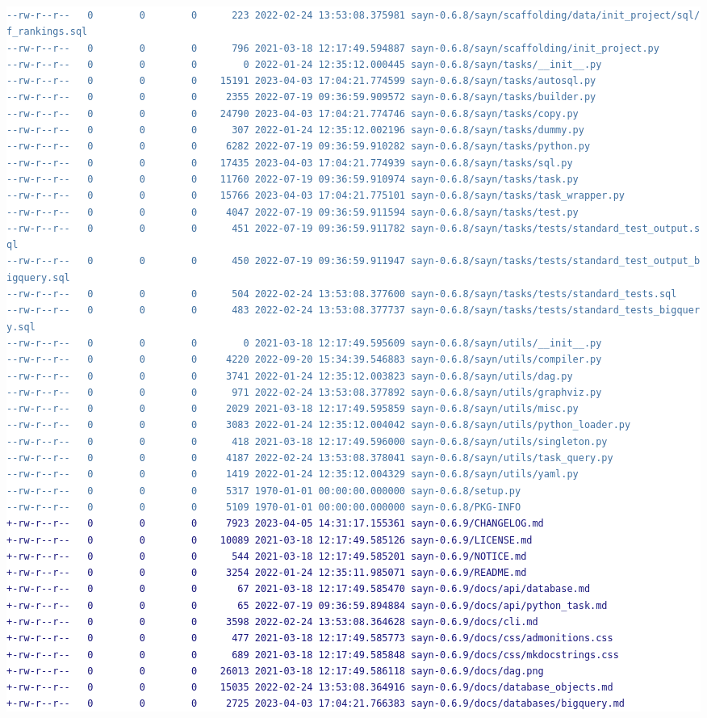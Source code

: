 ```diff
--rw-r--r--   0        0        0      223 2022-02-24 13:53:08.375981 sayn-0.6.8/sayn/scaffolding/data/init_project/sql/f_rankings.sql
--rw-r--r--   0        0        0      796 2021-03-18 12:17:49.594887 sayn-0.6.8/sayn/scaffolding/init_project.py
--rw-r--r--   0        0        0        0 2022-01-24 12:35:12.000445 sayn-0.6.8/sayn/tasks/__init__.py
--rw-r--r--   0        0        0    15191 2023-04-03 17:04:21.774599 sayn-0.6.8/sayn/tasks/autosql.py
--rw-r--r--   0        0        0     2355 2022-07-19 09:36:59.909572 sayn-0.6.8/sayn/tasks/builder.py
--rw-r--r--   0        0        0    24790 2023-04-03 17:04:21.774746 sayn-0.6.8/sayn/tasks/copy.py
--rw-r--r--   0        0        0      307 2022-01-24 12:35:12.002196 sayn-0.6.8/sayn/tasks/dummy.py
--rw-r--r--   0        0        0     6282 2022-07-19 09:36:59.910282 sayn-0.6.8/sayn/tasks/python.py
--rw-r--r--   0        0        0    17435 2023-04-03 17:04:21.774939 sayn-0.6.8/sayn/tasks/sql.py
--rw-r--r--   0        0        0    11760 2022-07-19 09:36:59.910974 sayn-0.6.8/sayn/tasks/task.py
--rw-r--r--   0        0        0    15766 2023-04-03 17:04:21.775101 sayn-0.6.8/sayn/tasks/task_wrapper.py
--rw-r--r--   0        0        0     4047 2022-07-19 09:36:59.911594 sayn-0.6.8/sayn/tasks/test.py
--rw-r--r--   0        0        0      451 2022-07-19 09:36:59.911782 sayn-0.6.8/sayn/tasks/tests/standard_test_output.sql
--rw-r--r--   0        0        0      450 2022-07-19 09:36:59.911947 sayn-0.6.8/sayn/tasks/tests/standard_test_output_bigquery.sql
--rw-r--r--   0        0        0      504 2022-02-24 13:53:08.377600 sayn-0.6.8/sayn/tasks/tests/standard_tests.sql
--rw-r--r--   0        0        0      483 2022-02-24 13:53:08.377737 sayn-0.6.8/sayn/tasks/tests/standard_tests_bigquery.sql
--rw-r--r--   0        0        0        0 2021-03-18 12:17:49.595609 sayn-0.6.8/sayn/utils/__init__.py
--rw-r--r--   0        0        0     4220 2022-09-20 15:34:39.546883 sayn-0.6.8/sayn/utils/compiler.py
--rw-r--r--   0        0        0     3741 2022-01-24 12:35:12.003823 sayn-0.6.8/sayn/utils/dag.py
--rw-r--r--   0        0        0      971 2022-02-24 13:53:08.377892 sayn-0.6.8/sayn/utils/graphviz.py
--rw-r--r--   0        0        0     2029 2021-03-18 12:17:49.595859 sayn-0.6.8/sayn/utils/misc.py
--rw-r--r--   0        0        0     3083 2022-01-24 12:35:12.004042 sayn-0.6.8/sayn/utils/python_loader.py
--rw-r--r--   0        0        0      418 2021-03-18 12:17:49.596000 sayn-0.6.8/sayn/utils/singleton.py
--rw-r--r--   0        0        0     4187 2022-02-24 13:53:08.378041 sayn-0.6.8/sayn/utils/task_query.py
--rw-r--r--   0        0        0     1419 2022-01-24 12:35:12.004329 sayn-0.6.8/sayn/utils/yaml.py
--rw-r--r--   0        0        0     5317 1970-01-01 00:00:00.000000 sayn-0.6.8/setup.py
--rw-r--r--   0        0        0     5109 1970-01-01 00:00:00.000000 sayn-0.6.8/PKG-INFO
+-rw-r--r--   0        0        0     7923 2023-04-05 14:31:17.155361 sayn-0.6.9/CHANGELOG.md
+-rw-r--r--   0        0        0    10089 2021-03-18 12:17:49.585126 sayn-0.6.9/LICENSE.md
+-rw-r--r--   0        0        0      544 2021-03-18 12:17:49.585201 sayn-0.6.9/NOTICE.md
+-rw-r--r--   0        0        0     3254 2022-01-24 12:35:11.985071 sayn-0.6.9/README.md
+-rw-r--r--   0        0        0       67 2021-03-18 12:17:49.585470 sayn-0.6.9/docs/api/database.md
+-rw-r--r--   0        0        0       65 2022-07-19 09:36:59.894884 sayn-0.6.9/docs/api/python_task.md
+-rw-r--r--   0        0        0     3598 2022-02-24 13:53:08.364628 sayn-0.6.9/docs/cli.md
+-rw-r--r--   0        0        0      477 2021-03-18 12:17:49.585773 sayn-0.6.9/docs/css/admonitions.css
+-rw-r--r--   0        0        0      689 2021-03-18 12:17:49.585848 sayn-0.6.9/docs/css/mkdocstrings.css
+-rw-r--r--   0        0        0    26013 2021-03-18 12:17:49.586118 sayn-0.6.9/docs/dag.png
+-rw-r--r--   0        0        0    15035 2022-02-24 13:53:08.364916 sayn-0.6.9/docs/database_objects.md
+-rw-r--r--   0        0        0     2725 2023-04-03 17:04:21.766383 sayn-0.6.9/docs/databases/bigquery.md
```